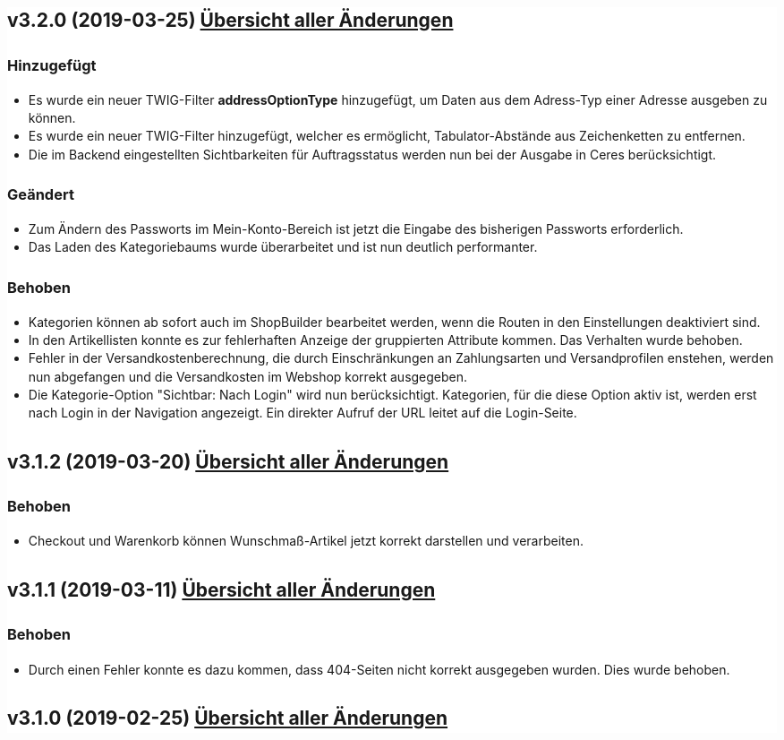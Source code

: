 ## v3.2.0 (2019-03-25) <a href="https://github.com/plentymarkets/plugin-io/compare/3.1.2...3.2.0" target="_blank" rel="noopener"><b>Übersicht aller Änderungen</b></a>

### Hinzugefügt

- Es wurde ein neuer TWIG-Filter **addressOptionType** hinzugefügt, um Daten aus dem Adress-Typ einer Adresse ausgeben zu können.
- Es wurde ein neuer TWIG-Filter hinzugefügt, welcher es ermöglicht, Tabulator-Abstände aus Zeichenketten zu entfernen.
- Die im Backend eingestellten Sichtbarkeiten für Auftragsstatus werden nun bei der Ausgabe in Ceres berücksichtigt.

### Geändert

- Zum Ändern des Passworts im Mein-Konto-Bereich ist jetzt die Eingabe des bisherigen Passworts erforderlich.
- Das Laden des Kategoriebaums wurde überarbeitet und ist nun deutlich performanter.

### Behoben

- Kategorien können ab sofort auch im ShopBuilder bearbeitet werden, wenn die Routen in den Einstellungen deaktiviert sind.
- In den Artikellisten konnte es zur fehlerhaften Anzeige der gruppierten Attribute kommen. Das Verhalten wurde behoben.
- Fehler in der Versandkostenberechnung, die durch Einschränkungen an Zahlungsarten und Versandprofilen enstehen, werden nun abgefangen und die Versandkosten im Webshop korrekt ausgegeben.
- Die Kategorie-Option "Sichtbar: Nach Login" wird nun berücksichtigt. Kategorien, für die diese Option aktiv ist, werden erst nach Login in der Navigation angezeigt. Ein direkter Aufruf der URL leitet auf die Login-Seite.

## v3.1.2 (2019-03-20) <a href="https://github.com/plentymarkets/plugin-io/compare/3.1.1...3.1.2" target="_blank" rel="noopener"><b>Übersicht aller Änderungen</b></a>

### Behoben

- Checkout und Warenkorb können Wunschmaß-Artikel jetzt korrekt darstellen und verarbeiten.

## v3.1.1 (2019-03-11) <a href="https://github.com/plentymarkets/plugin-io/compare/3.1.0...3.1.1" target="_blank" rel="noopener"><b>Übersicht aller Änderungen</b></a>

### Behoben

- Durch einen Fehler konnte es dazu kommen, dass 404-Seiten nicht korrekt ausgegeben wurden. Dies wurde behoben.

## v3.1.0 (2019-02-25) <a href="https://github.com/plentymarkets/plugin-io/compare/3.0.1...3.1.0" target="_blank" rel="noopener"><b>Übersicht aller Änderungen</b></a>
